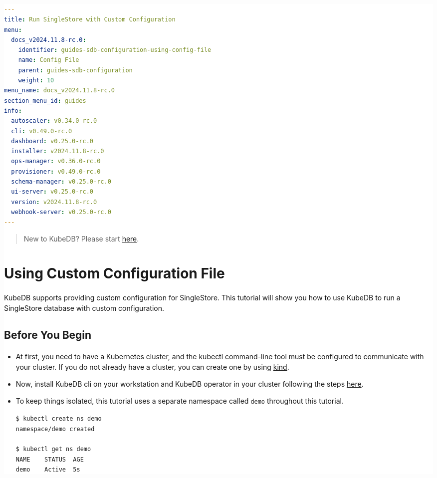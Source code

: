 ```yaml
---
title: Run SingleStore with Custom Configuration
menu:
  docs_v2024.11.8-rc.0:
    identifier: guides-sdb-configuration-using-config-file
    name: Config File
    parent: guides-sdb-configuration
    weight: 10
menu_name: docs_v2024.11.8-rc.0
section_menu_id: guides
info:
  autoscaler: v0.34.0-rc.0
  cli: v0.49.0-rc.0
  dashboard: v0.25.0-rc.0
  installer: v2024.11.8-rc.0
  ops-manager: v0.36.0-rc.0
  provisioner: v0.49.0-rc.0
  schema-manager: v0.25.0-rc.0
  ui-server: v0.25.0-rc.0
  version: v2024.11.8-rc.0
  webhook-server: v0.25.0-rc.0
---
```


> New to KubeDB? Please start [here](/docs/v2024.11.8-rc.0/README).

# Using Custom Configuration File

KubeDB supports providing custom configuration for SingleStore. This tutorial will show you how to use KubeDB to run a SingleStore database with custom configuration.

## Before You Begin

- At first, you need to have a Kubernetes cluster, and the kubectl command-line tool must be configured to communicate with your cluster. If you do not already have a cluster, you can create one by using [kind](https://kind.sigs.k8s.io/docs/user/quick-start/).

- Now, install KubeDB cli on your workstation and KubeDB operator in your cluster following the steps [here](/docs/v2024.11.8-rc.0/setup/README).

- To keep things isolated, this tutorial uses a separate namespace called `demo` throughout this tutorial.

  ```bash
  $ kubectl create ns demo
  namespace/demo created
  
  $ kubectl get ns demo
  NAME    STATUS  AGE
  demo    Active  5s
  ```
